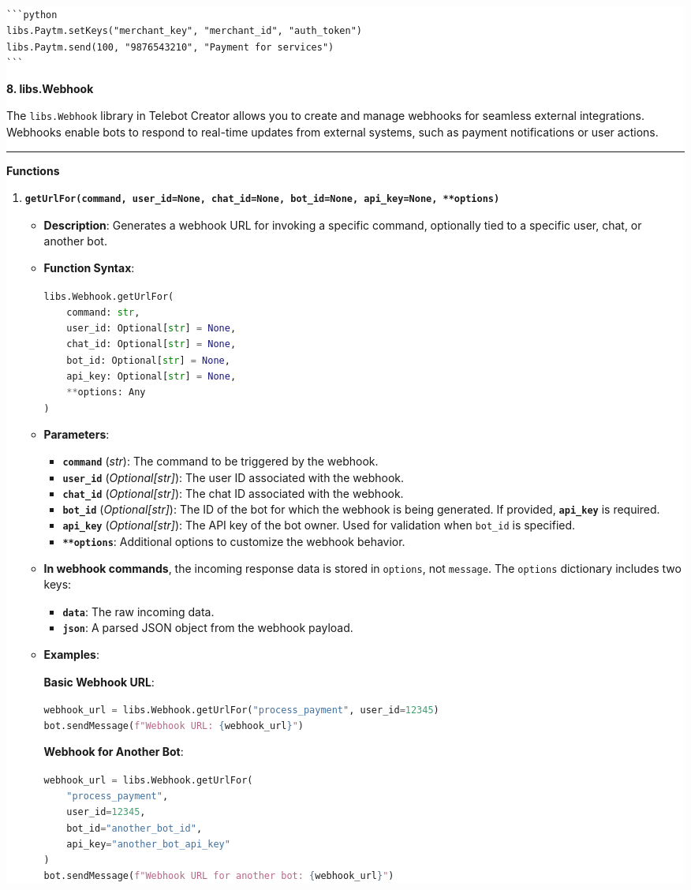     ```python
    libs.Paytm.setKeys("merchant_key", "merchant_id", "auth_token")
    libs.Paytm.send(100, "9876543210", "Payment for services")
    ```

**8. libs.Webhook**

The `libs.Webhook` library in Telebot Creator allows you to create and manage webhooks for seamless external integrations. Webhooks enable bots to respond to real-time updates from external systems, such as payment notifications or user actions.

***

**Functions**

1. **`getUrlFor(command, user_id=None, chat_id=None, bot_id=None, api_key=None, **options)`**
   * **Description**: Generates a webhook URL for invoking a specific command, optionally tied to a specific user, chat, or another bot.
   *   **Function Syntax**:

       ```python
       libs.Webhook.getUrlFor(
           command: str,
           user_id: Optional[str] = None,
           chat_id: Optional[str] = None,
           bot_id: Optional[str] = None,
           api_key: Optional[str] = None,
           **options: Any
       )
       ```
   * **Parameters**:
     * **`command`** (_str_): The command to be triggered by the webhook.
     * **`user_id`** (_Optional\[str]_): The user ID associated with the webhook.
     * **`chat_id`** (_Optional\[str]_): The chat ID associated with the webhook.
     * **`bot_id`** (_Optional\[str]_): The ID of the bot for which the webhook is being generated. If provided, **`api_key`** is required.
     * **`api_key`** (_Optional\[str]_): The API key of the bot owner. Used for validation when `bot_id` is specified.
     * **`**options`**: Additional options to customize the webhook behavior.
   * **In webhook commands**, the incoming response data is stored in `options`, not `message`. The `options` dictionary includes two keys:
     * **`data`**: The raw incoming data.
     * **`json`**: A parsed JSON object from the webhook payload.
   *   **Examples**:

       **Basic Webhook URL**:

       ```python
       webhook_url = libs.Webhook.getUrlFor("process_payment", user_id=12345)
       bot.sendMessage(f"Webhook URL: {webhook_url}")
       ```

       **Webhook for Another Bot**:

       ```python
       webhook_url = libs.Webhook.getUrlFor(
           "process_payment",
           user_id=12345,
           bot_id="another_bot_id",
           api_key="another_bot_api_key"
       )
       bot.sendMessage(f"Webhook URL for another bot: {webhook_url}")
       ```
